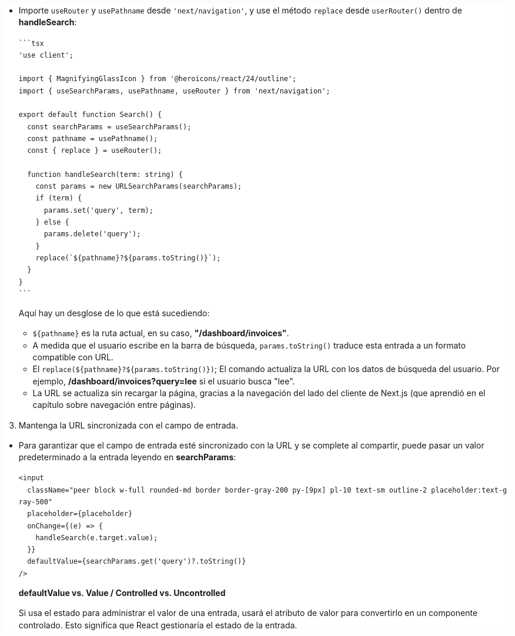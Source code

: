   - Importe `useRouter` y `usePathname` desde `'next/navigation'`, y use el método `replace` desde `userRouter()` dentro de **handleSearch**:

        ```tsx
        'use client';

        import { MagnifyingGlassIcon } from '@heroicons/react/24/outline';
        import { useSearchParams, usePathname, useRouter } from 'next/navigation';
        
        export default function Search() {
          const searchParams = useSearchParams();
          const pathname = usePathname();
          const { replace } = useRouter();
        
          function handleSearch(term: string) {
            const params = new URLSearchParams(searchParams);
            if (term) {
              params.set('query', term);
            } else {
              params.delete('query');
            }
            replace(`${pathname}?${params.toString()}`);
          }
        }
        ```
    
    Aquí hay un desglose de lo que está sucediendo:

    - `${pathname}` es la ruta actual, en su caso, **"/dashboard/invoices"**.
    - A medida que el usuario escribe en la barra de búsqueda, `params.toString()` traduce esta entrada a un formato compatible con URL.
    - El `replace(${pathname}?${params.toString()})`; El comando actualiza la URL con los datos de búsqueda del usuario. Por ejemplo, **/dashboard/invoices?query=lee** si el usuario busca "lee".
    - La URL se actualiza sin recargar la página, gracias a la navegación del lado del cliente de Next.js (que aprendió en el capítulo sobre navegación entre páginas).

3. Mantenga la URL sincronizada con el campo de entrada.

  - Para garantizar que el campo de entrada esté sincronizado con la URL y se complete al compartir, puede pasar un valor predeterminado a la entrada leyendo en **searchParams**:

    ```tsx
    <input
      className="peer block w-full rounded-md border border-gray-200 py-[9px] pl-10 text-sm outline-2 placeholder:text-gray-500"
      placeholder={placeholder}
      onChange={(e) => {
        handleSearch(e.target.value);
      }}
      defaultValue={searchParams.get('query')?.toString()}
    />
    ```

    **defaultValue vs. Value / Controlled vs. Uncontrolled**

    Si usa el estado para administrar el valor de una entrada, usará el atributo de valor para convertirlo en un componente controlado. Esto significa que React gestionaría el estado de la entrada.
